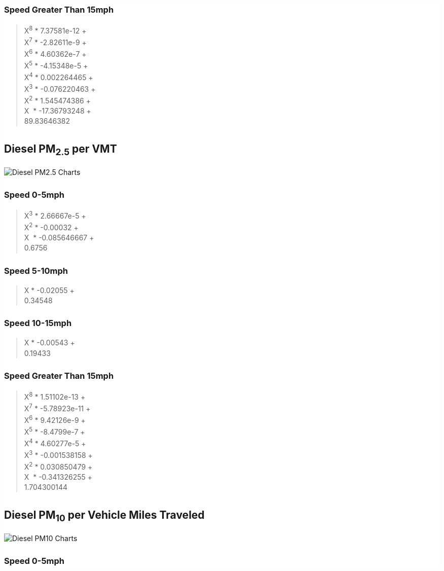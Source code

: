 ### Speed Greater Than 15mph

> X<sup>8</sup> \* 7.37581e-12 +\
> X<sup>7</sup> \* -2.82611e-9 +\
> X<sup>6</sup> \* 4.60362e-7 +\
> X<sup>5</sup> \* -4.15348e-5 +\
> X<sup>4</sup> \* 0.002264465 +\
> X<sup>3</sup> \* -0.076220463 +\
> X<sup>2</sup> \* 1.545474386 +\
> X&nbsp; \* -17.36793248 +\
> 89.83646382

## Diesel PM<sub>2.5</sub> per VMT

![Diesel PM2.5 Charts](./emissions_charts/diesel-PM2_5.png)

### Speed 0-5mph

> X<sup>3</sup> \* 2.66667e-5 +\
> X<sup>2</sup> \* -0.00032 +\
> X&nbsp; \* -0.085646667 +\
> 0.6756

### Speed 5-10mph

> X \* -0.02055 +\
> 0.34548

### Speed 10-15mph

> X \* -0.00543 +\
> 0.19433

### Speed Greater Than 15mph

> X<sup>8</sup> \* 1.51102e-13 +\
> X<sup>7</sup> \* -5.78923e-11 +\
> X<sup>6</sup> \* 9.42126e-9 +\
> X<sup>5</sup> \* -8.4799e-7 +\
> X<sup>4</sup> \* 4.60277e-5 +\
> X<sup>3</sup> \* -0.001538158 +\
> X<sup>2</sup> \* 0.030850479 +\
> X&nbsp; \* -0.341326255 +\
> 1.704300144

## Diesel PM<sub>10</sub> per Vehicle Miles Traveled

![Diesel PM10 Charts](./emissions_charts/diesel-PM10.png)

### Speed 0-5mph
